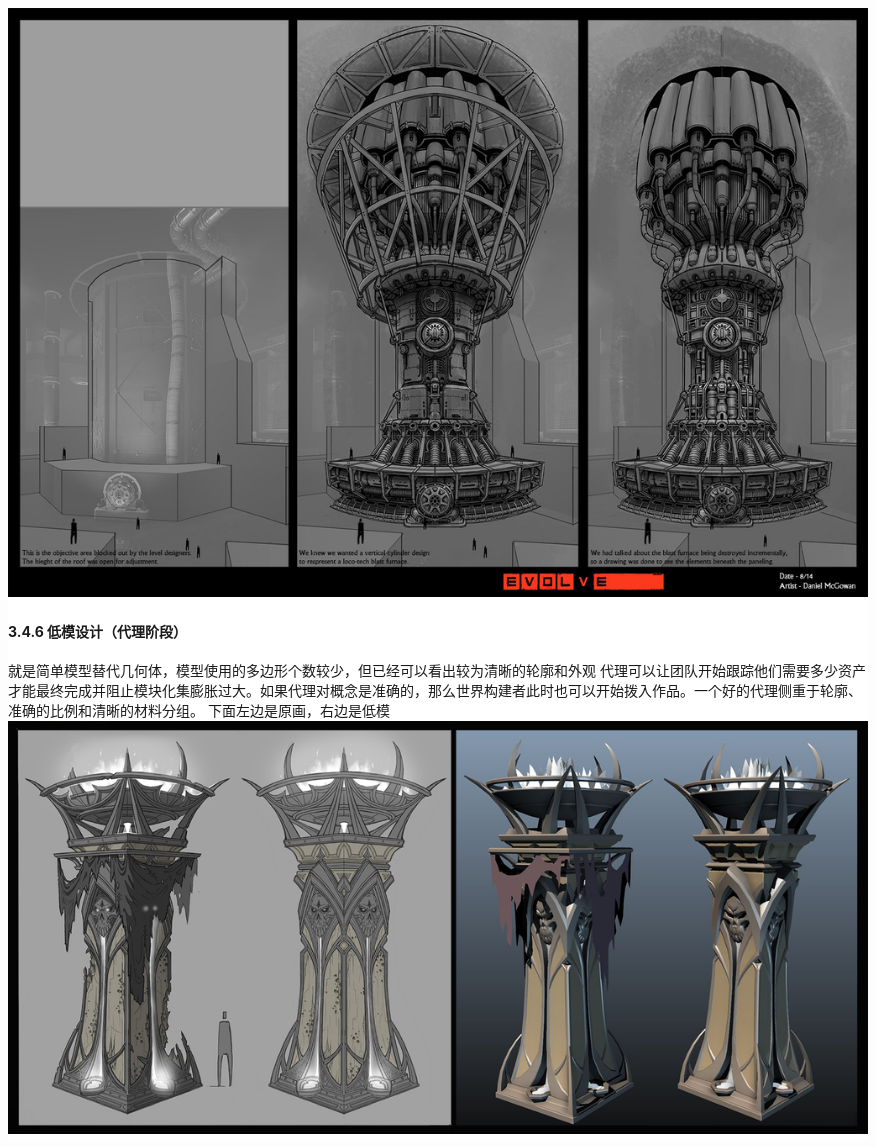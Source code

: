![](../../imgs/unity/base/00_白盒2.jpg)

#### 3.4.6 低模设计（代理阶段）
就是简单模型替代几何体，模型使用的多边形个数较少，但已经可以看出较为清晰的轮廓和外观
代理可以让团队开始跟踪他们需要多少资产才能最终完成并阻止模块化集膨胀过大。如果代理对概念是准确的，那么世界构建者此时也可以开始拨入作品。一个好的代理侧重于轮廓、准确的比例和清晰的材料分组。
下面左边是原画，右边是低模
![](../../imgs/unity/base/00_低模.jpg)
